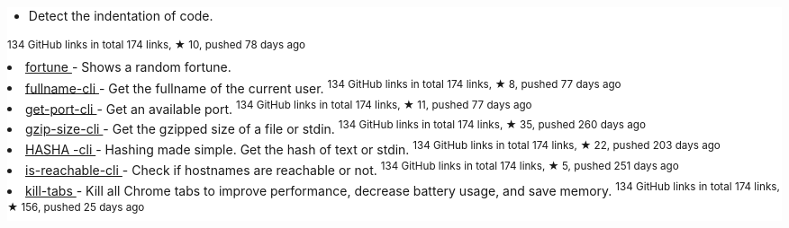   - Detect the indentation of code.
  <sup>
   134 GitHub links in total 174 links, &#9733 10, pushed 78 days ago
  </sup>
 </li>
 <li>
  <a href="http://brewformulas.org/Fortune">
   fortune
  </a>
  - Shows a random fortune.
 </li>
 <li>
  <a href="https://github.com/sindresorhus/fullname-cli">
   fullname-cli
  </a>
  - Get the fullname of the current user.
  <sup>
   134 GitHub links in total 174 links, &#9733 8, pushed 77 days ago
  </sup>
 </li>
 <li>
  <a href="https://github.com/sindresorhus/get-port-cli">
   get-port-cli
  </a>
  - Get an available port.
  <sup>
   134 GitHub links in total 174 links, &#9733 11, pushed 77 days ago
  </sup>
 </li>
 <li>
  <a href="https://github.com/sindresorhus/gzip-size-cli">
   gzip-size-cli
  </a>
  - Get the gzipped size of a file or stdin.
  <sup>
   134 GitHub links in total 174 links, &#9733 35, pushed 260 days ago
  </sup>
 </li>
 <li>
  <a href="https://github.com/sindresorhus/hasha-cli">
   HASHA -cli
  </a>
  - Hashing made simple. Get the hash of text or stdin.
  <sup>
   134 GitHub links in total 174 links, &#9733 22, pushed 203 days ago
  </sup>
 </li>
 <li>
  <a href="https://github.com/beatfreaker/is-reachable-cli">
   is-reachable-cli
  </a>
  - Check if hostnames are reachable or not.
  <sup>
   134 GitHub links in total 174 links, &#9733 5, pushed 251 days ago
  </sup>
 </li>
 <li>
  <a href="https://github.com/sindresorhus/kill-tabs">
   kill-tabs
  </a>
  - Kill all Chrome tabs to improve performance, decrease battery usage, and save memory.
  <sup>
   134 GitHub links in total 174 links, &#9733 156, pushed 25 days ago
  </sup>
